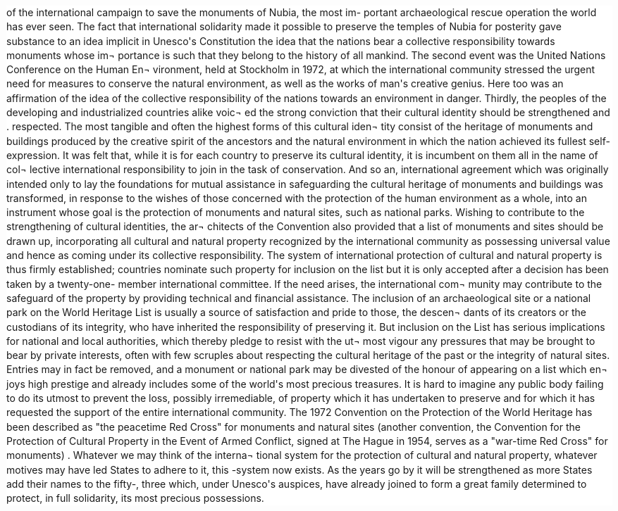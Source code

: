 of the international campaign to save the monuments of Nubia, the most im-
portant archaeological rescue operation the world has ever seen. The fact that
international solidarity made it possible to preserve the temples of Nubia for
posterity gave substance to an idea implicit in Unesco's Constitution the idea
that the nations bear a collective responsibility towards monuments whose im¬
portance is such that they belong to the history of all mankind.
The second event was the United Nations Conference on the Human En¬
vironment, held at Stockholm in 1972, at which the international community
stressed the urgent need for measures to conserve the natural environment, as
well as the works of man's creative genius. Here too was an affirmation of the
idea of the collective responsibility of the nations towards an environment in
danger.
Thirdly, the peoples of the developing and industrialized countries alike voic¬
ed the strong conviction that their cultural identity should be strengthened and
. respected. The most tangible and often the highest forms of this cultural iden¬
tity consist of the heritage of monuments and buildings produced by the
creative spirit of the ancestors and the natural environment in which the nation
achieved its fullest self-expression. It was felt that, while it is for each country
to preserve its cultural identity, it is incumbent on them all in the name of col¬
lective international responsibility to join in the task of conservation.
And so an, international agreement which was originally intended only to lay
the foundations for mutual assistance in safeguarding the cultural heritage of
monuments and buildings was transformed, in response to the wishes of those
concerned with the protection of the human environment as a whole, into an
instrument whose goal is the protection of monuments and natural sites, such
as national parks.
Wishing to contribute to the strengthening of cultural identities, the ar¬
chitects of the Convention also provided that a list of monuments and sites
should be drawn up, incorporating all cultural and natural property recognized
by the international community as possessing universal value and hence as
coming under its collective responsibility.
The system of international protection of cultural and natural property is
thus firmly established; countries nominate such property for inclusion on the
list but it is only accepted after a decision has been taken by a twenty-one-
member international committee. If the need arises, the international com¬
munity may contribute to the safeguard of the property by providing technical
and financial assistance.
The inclusion of an archaeological site or a national park on the World
Heritage List is usually a source of satisfaction and pride to those, the descen¬
dants of its creators or the custodians of its integrity, who have inherited the
responsibility of preserving it. But inclusion on the List has serious implications
for national and local authorities, which thereby pledge to resist with the ut¬
most vigour any pressures that may be brought to bear by private interests,
often with few scruples about respecting the cultural heritage of the past or
the integrity of natural sites. Entries may in fact be removed, and a monument
or national park may be divested of the honour of appearing on a list which en¬
joys high prestige and already includes some of the world's most precious
treasures.
It is hard to imagine any public body failing to do its utmost to prevent
the loss, possibly irremediable, of property which it has undertaken to
preserve and for which it has requested the support of the entire international
community.
The 1972 Convention on the Protection of the World Heritage has been
described as "the peacetime Red Cross" for monuments and natural sites
(another convention, the Convention for the Protection of Cultural Property
in the Event of Armed Conflict, signed at The Hague in 1954, serves as a
"war-time Red Cross" for monuments) . Whatever we may think of the interna¬
tional system for the protection of cultural and natural property, whatever
motives may have led States to adhere to it, this -system now exists. As the
years go by it will be strengthened as more States add their names to the fifty-,
three which, under Unesco's auspices, have already joined to form a great
family determined to protect, in full solidarity, its most precious
possessions.
